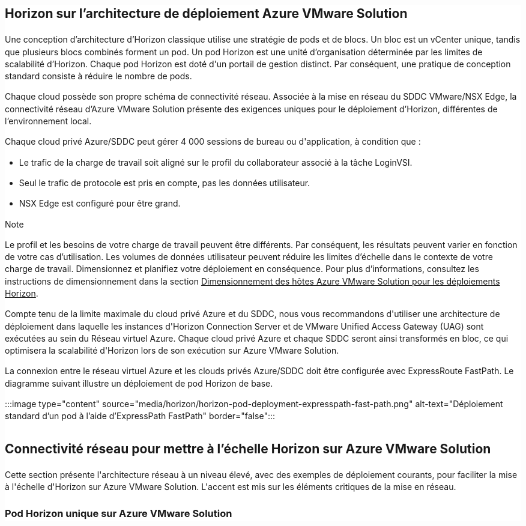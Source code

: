 ## <a name="horizon-on-azure-vmware-solution-deployment-architecture"></a>Horizon sur l’architecture de déploiement Azure VMware Solution

Une conception d’architecture d’Horizon classique utilise une stratégie de pods et de blocs. Un bloc est un vCenter unique, tandis que plusieurs blocs combinés forment un pod. Un pod Horizon est une unité d’organisation déterminée par les limites de scalabilité d’Horizon. Chaque pod Horizon est doté d'un portail de gestion distinct. Par conséquent, une pratique de conception standard consiste à réduire le nombre de pods.

Chaque cloud possède son propre schéma de connectivité réseau. Associée à la mise en réseau du SDDC VMware/NSX Edge, la connectivité réseau d’Azure VMware Solution présente des exigences uniques pour le déploiement d’Horizon, différentes de l’environnement local.

Chaque cloud privé Azure/SDDC peut gérer 4 000 sessions de bureau ou d'application, à condition que :

* Le trafic de la charge de travail soit aligné sur le profil du collaborateur associé à la tâche LoginVSI.

* Seul le trafic de protocole est pris en compte, pas les données utilisateur.

* NSX Edge est configuré pour être grand.

>[!NOTE]
>Le profil et les besoins de votre charge de travail peuvent être différents. Par conséquent, les résultats peuvent varier en fonction de votre cas d’utilisation. Les volumes de données utilisateur peuvent réduire les limites d’échelle dans le contexte de votre charge de travail. Dimensionnez et planifiez votre déploiement en conséquence. Pour plus d’informations, consultez les instructions de dimensionnement dans la section [Dimensionnement des hôtes Azure VMware Solution pour les déploiements Horizon](#size-azure-vmware-solution-hosts-for-horizon-deployments).

Compte tenu de la limite maximale du cloud privé Azure et du SDDC, nous vous recommandons d'utiliser une architecture de déploiement dans laquelle les instances d'Horizon Connection Server et de VMware Unified Access Gateway (UAG) sont exécutées au sein du Réseau virtuel Azure. Chaque cloud privé Azure et chaque SDDC seront ainsi transformés en bloc, ce qui optimisera la scalabilité d'Horizon lors de son exécution sur Azure VMware Solution.

La connexion entre le réseau virtuel Azure et les clouds privés Azure/SDDC doit être configurée avec ExpressRoute FastPath. Le diagramme suivant illustre un déploiement de pod Horizon de base.

:::image type="content" source="media/horizon/horizon-pod-deployment-expresspath-fast-path.png" alt-text="Déploiement standard d’un pod à l’aide d’ExpressPath FastPath" border="false":::

## <a name="network-connectivity-to-scale-horizon-on-azure-vmware-solution"></a>Connectivité réseau pour mettre à l’échelle Horizon sur Azure VMware Solution

Cette section présente l'architecture réseau à un niveau élevé, avec des exemples de déploiement courants, pour faciliter la mise à l'échelle d'Horizon sur Azure VMware Solution. L'accent est mis sur les éléments critiques de la mise en réseau. 

### <a name="single-horizon-pod-on-azure-vmware-solution"></a>Pod Horizon unique sur Azure VMware Solution

